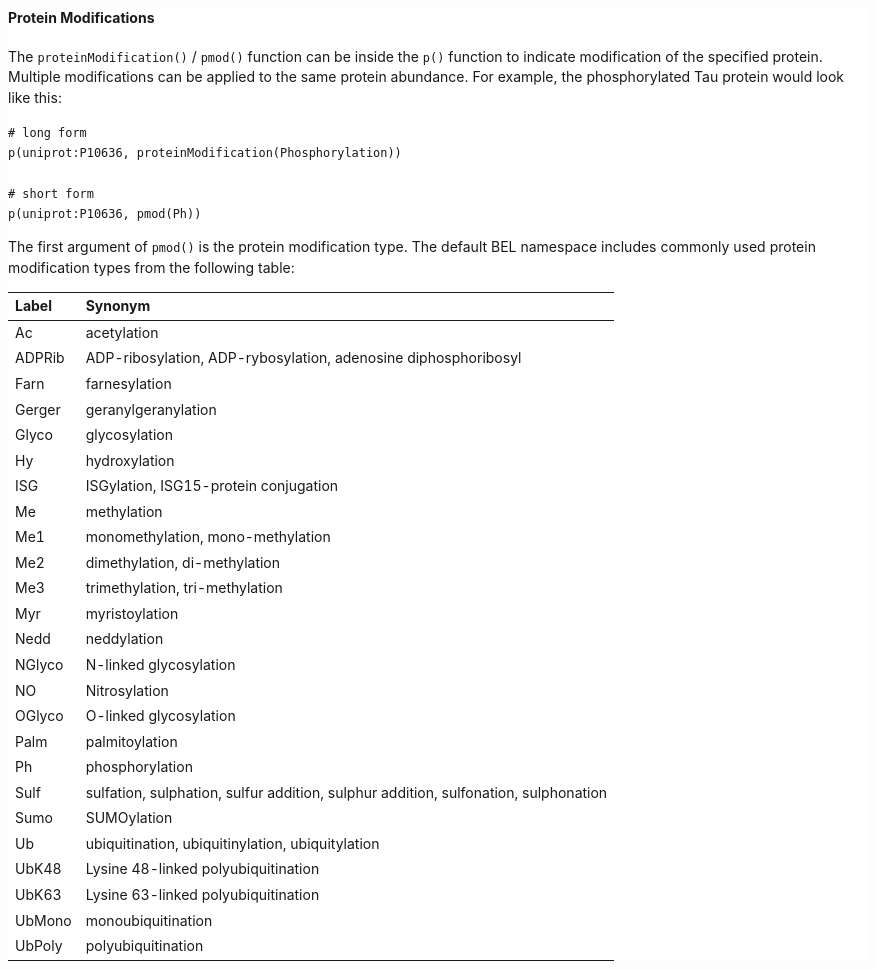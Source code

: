 #### Protein Modifications

The `proteinModification()` / `pmod()` function can be inside the `p()` function to indicate modification of the specified protein. Multiple modifications can be applied to the same protein abundance. For example, the phosphorylated Tau protein would look like this:

```text
# long form
p(uniprot:P10636, proteinModification(Phosphorylation))

# short form
p(uniprot:P10636, pmod(Ph))
```

The first argument of `pmod()` is the protein modification type. The default BEL namespace includes commonly used protein modification types from the following table:

| Label | Synonym |
| :--- | :--- |
| Ac | acetylation |
| ADPRib | ADP-ribosylation, ADP-rybosylation, adenosine diphosphoribosyl |
| Farn | farnesylation |
| Gerger | geranylgeranylation |
| Glyco | glycosylation |
| Hy | hydroxylation |
| ISG | ISGylation, ISG15-protein conjugation |
| Me | methylation |
| Me1 | monomethylation, mono-methylation |
| Me2 | dimethylation, di-methylation |
| Me3 | trimethylation, tri-methylation |
| Myr | myristoylation |
| Nedd | neddylation |
| NGlyco | N-linked glycosylation |
| NO | Nitrosylation |
| OGlyco | O-linked glycosylation |
| Palm | palmitoylation |
| Ph | phosphorylation |
| Sulf | sulfation, sulphation, sulfur addition, sulphur addition, sulfonation, sulphonation |
| Sumo | SUMOylation |
| Ub | ubiquitination, ubiquitinylation, ubiquitylation |
| UbK48 | Lysine 48-linked polyubiquitination |
| UbK63 | Lysine 63-linked polyubiquitination |
| UbMono | monoubiquitination |
| UbPoly | polyubiquitination |
